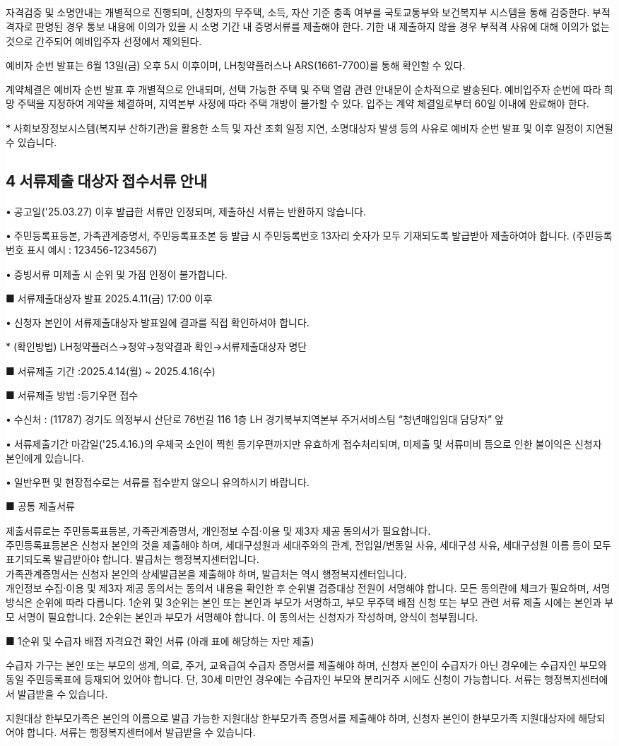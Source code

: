 자격검증 및 소명안내는 개별적으로 진행되며, 신청자의 무주택, 소득, 자산 기준 충족 여부를 국토교통부와 보건복지부 시스템을 통해 검증한다. 부적격자로 판명된 경우 통보 내용에 이의가 있을 시 소명 기간 내 증명서류를 제출해야 한다. 기한 내 제출하지 않을 경우 부적격 사유에 대해 이의가 없는 것으로 간주되어 예비입주자 선정에서 제외된다.

예비자 순번 발표는 6월 13일(금) 오후 5시 이후이며, LH청약플러스나 ARS(1661-7700)를 통해 확인할 수 있다.

계약체결은 예비자 순번 발표 후 개별적으로 안내되며, 선택 가능한 주택 및 주택 열람 관련 안내문이 순차적으로 발송된다. 예비입주자 순번에 따라 희망 주택을 지정하여 계약을 체결하며, 지역본부 사정에 따라 주택 개방이 불가할 수 있다. 입주는 계약 체결일로부터 60일 이내에 완료해야 한다.

\* 사회보장정보시스템(복지부 산하기관)을 활용한 소득 및 자산 조회 일정 지연, 소명대상자 발생 등의
사유로 예비자 순번 발표 및 이후 일정이 지연될 수 있습니다.



## 4 서류제출 대상자 접수서류 안내

• 공고일('25.03.27) 이후 발급한 서류만 인정되며, 제출하신 서류는 반환하지 않습니다.

• 주민등록표등본, 가족관계증명서, 주민등록표초본 등 발급 시 주민등록번호 13자리 숫자가 모두 기재되도록
발급받아 제출하여야 합니다. (주민등록번호 표시 예시 : 123456-1234567)

• 증빙서류 미제출 시 순위 및 가점 인정이 불가합니다.

■ 서류제출대상자 발표
2025.4.11(금) 17:00 이후

• 신청자 본인이 서류제출대상자 발표일에 결과를 직접 확인하셔야 합니다.

\* (확인방법) LH청약플러스→청약→청약결과 확인→서류제출대상자 명단

■ 서류제출 기간
:2025.4.14(월)
~ 2025.4.16(수)

■ 서류제출 방법
:등기우편 접수

• 수신처 : (11787) 경기도 의정부시 산단로 76번길 116 1층 LH 경기북부지역본부
주거서비스팀 “청년매입임대 담당자” 앞

• 서류제출기간 마감일('25.4.16.)의 우체국 소인이 찍힌 등기우편까지만 유효하게 접수처리되며,
미제출 및 서류미비 등으로 인한 불이익은 신청자 본인에게 있습니다.

• 일반우편 및 현장접수로는 서류를 접수받지 않으니 유의하시기 바랍니다.

■ 공통 제출서류

제출서류로는 주민등록표등본, 가족관계증명서, 개인정보 수집·이용 및 제3자 제공 동의서가 필요합니다.  
주민등록표등본은 신청자 본인의 것을 제출해야 하며, 세대구성원과 세대주와의 관계, 전입일/변동일 사유, 세대구성 사유, 세대구성원 이름 등이 모두 표기되도록 발급받아야 합니다. 발급처는 행정복지센터입니다.  
가족관계증명서는 신청자 본인의 상세발급본을 제출해야 하며, 발급처는 역시 행정복지센터입니다.  
개인정보 수집·이용 및 제3자 제공 동의서는 동의서 내용을 확인한 후 순위별 검증대상 전원이 서명해야 합니다. 모든 동의란에 체크가 필요하며, 서명 방식은 순위에 따라 다릅니다. 1순위 및 3순위는 본인 또는 본인과 부모가 서명하고, 부모 무주택 배점 신청 또는 부모 관련 서류 제출 시에는 본인과 부모 서명이 필요합니다. 2순위는 본인과 부모가 서명해야 합니다. 이 동의서는 신청자가 작성하며, 양식이 첨부됩니다.

■ 1순위 및 수급자 배점 자격요건 확인 서류 (아래 표에 해당하는 자만 제출)

수급자 가구는 본인 또는 부모의 생계, 의료, 주거, 교육급여 수급자 증명서를 제출해야 하며, 신청자 본인이 수급자가 아닌 경우에는 수급자인 부모와 동일 주민등록표에 등재되어 있어야 합니다. 단, 30세 미만인 경우에는 수급자인 부모와 분리거주 시에도 신청이 가능합니다. 서류는 행정복지센터에서 발급받을 수 있습니다.

지원대상 한부모가족은 본인의 이름으로 발급 가능한 지원대상 한부모가족 증명서를 제출해야 하며, 신청자 본인이 한부모가족 지원대상자에 해당되어야 합니다. 서류는 행정복지센터에서 발급받을 수 있습니다.
